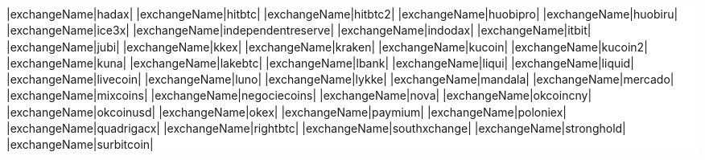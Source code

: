 |exchangeName|hadax|
|exchangeName|hitbtc|
|exchangeName|hitbtc2|
|exchangeName|huobipro|
|exchangeName|huobiru|
|exchangeName|ice3x|
|exchangeName|independentreserve|
|exchangeName|indodax|
|exchangeName|itbit|
|exchangeName|jubi|
|exchangeName|kkex|
|exchangeName|kraken|
|exchangeName|kucoin|
|exchangeName|kucoin2|
|exchangeName|kuna|
|exchangeName|lakebtc|
|exchangeName|lbank|
|exchangeName|liqui|
|exchangeName|liquid|
|exchangeName|livecoin|
|exchangeName|luno|
|exchangeName|lykke|
|exchangeName|mandala|
|exchangeName|mercado|
|exchangeName|mixcoins|
|exchangeName|negociecoins|
|exchangeName|nova|
|exchangeName|okcoincny|
|exchangeName|okcoinusd|
|exchangeName|okex|
|exchangeName|paymium|
|exchangeName|poloniex|
|exchangeName|quadrigacx|
|exchangeName|rightbtc|
|exchangeName|southxchange|
|exchangeName|stronghold|
|exchangeName|surbitcoin|